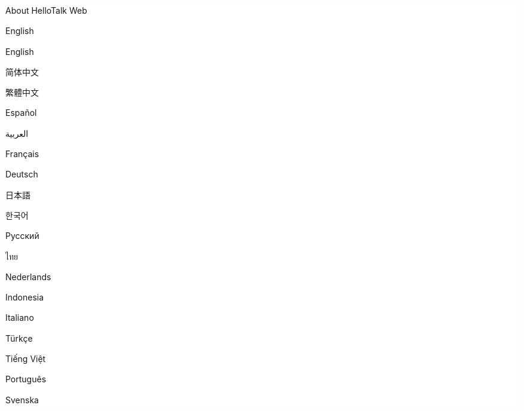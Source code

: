 






About
HelloTalk Web

English


English


简体中文


繁體中文


Español


العربية


Français


Deutsch


日本語


한국어


Русский


ไทย


Nederlands


Indonesia


Italiano


Türkçe


Tiếng Việt


Português


Svenska









